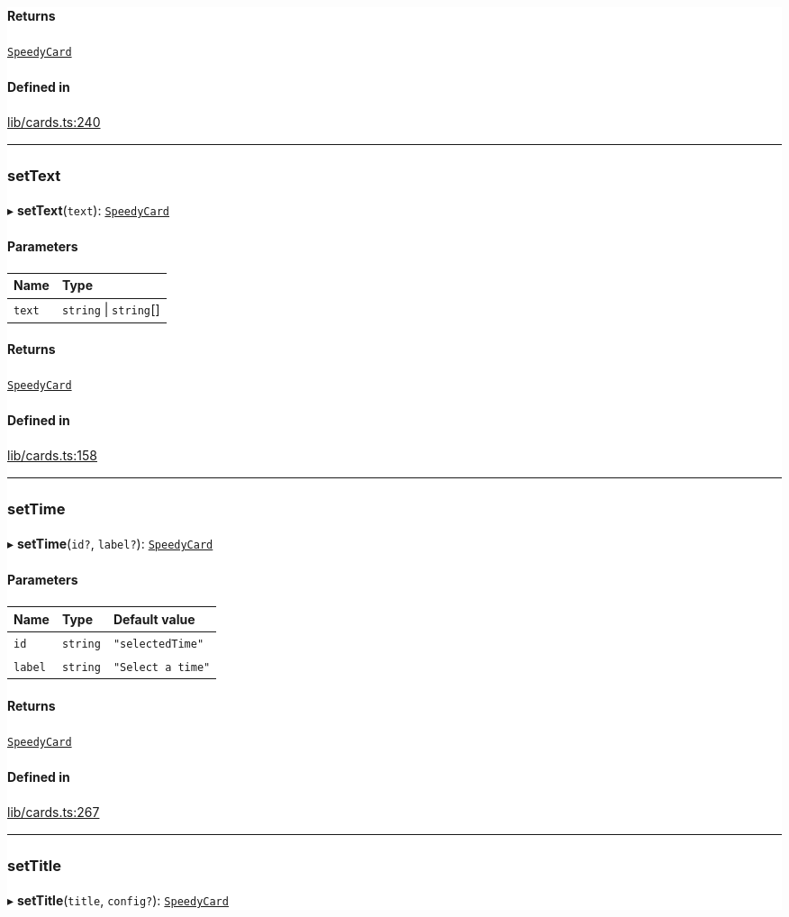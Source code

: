 #### Returns

[`SpeedyCard`](SpeedyCard.md)

#### Defined in

[lib/cards.ts:240](https://github.com/valgaze/speedybot-mini/blob/d0f9865/src/lib/cards.ts#L240)

___

### setText

▸ **setText**(`text`): [`SpeedyCard`](SpeedyCard.md)

#### Parameters

| Name | Type |
| :------ | :------ |
| `text` | `string` \| `string`[] |

#### Returns

[`SpeedyCard`](SpeedyCard.md)

#### Defined in

[lib/cards.ts:158](https://github.com/valgaze/speedybot-mini/blob/d0f9865/src/lib/cards.ts#L158)

___

### setTime

▸ **setTime**(`id?`, `label?`): [`SpeedyCard`](SpeedyCard.md)

#### Parameters

| Name | Type | Default value |
| :------ | :------ | :------ |
| `id` | `string` | `"selectedTime"` |
| `label` | `string` | `"Select a time"` |

#### Returns

[`SpeedyCard`](SpeedyCard.md)

#### Defined in

[lib/cards.ts:267](https://github.com/valgaze/speedybot-mini/blob/d0f9865/src/lib/cards.ts#L267)

___

### setTitle

▸ **setTitle**(`title`, `config?`): [`SpeedyCard`](SpeedyCard.md)
